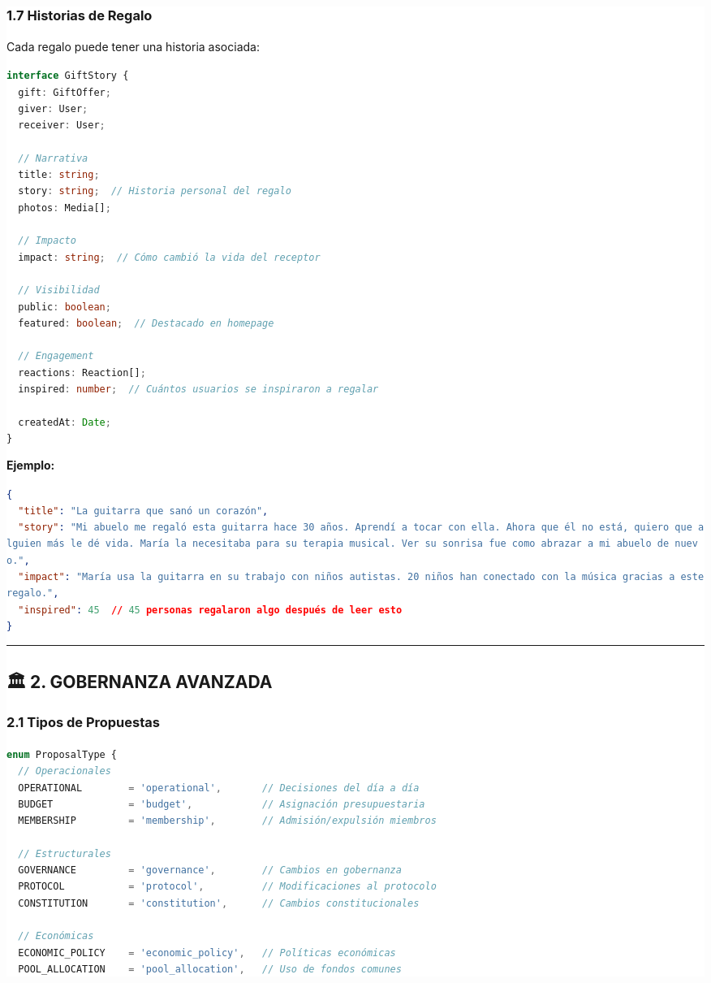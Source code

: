 ### 1.7 Historias de Regalo

Cada regalo puede tener una historia asociada:

```typescript
interface GiftStory {
  gift: GiftOffer;
  giver: User;
  receiver: User;

  // Narrativa
  title: string;
  story: string;  // Historia personal del regalo
  photos: Media[];

  // Impacto
  impact: string;  // Cómo cambió la vida del receptor

  // Visibilidad
  public: boolean;
  featured: boolean;  // Destacado en homepage

  // Engagement
  reactions: Reaction[];
  inspired: number;  // Cuántos usuarios se inspiraron a regalar

  createdAt: Date;
}
```

**Ejemplo:**

```json
{
  "title": "La guitarra que sanó un corazón",
  "story": "Mi abuelo me regaló esta guitarra hace 30 años. Aprendí a tocar con ella. Ahora que él no está, quiero que alguien más le dé vida. María la necesitaba para su terapia musical. Ver su sonrisa fue como abrazar a mi abuelo de nuevo.",
  "impact": "María usa la guitarra en su trabajo con niños autistas. 20 niños han conectado con la música gracias a este regalo.",
  "inspired": 45  // 45 personas regalaron algo después de leer esto
}
```

---

## 🏛️ 2. GOBERNANZA AVANZADA

### 2.1 Tipos de Propuestas

```typescript
enum ProposalType {
  // Operacionales
  OPERATIONAL        = 'operational',       // Decisiones del día a día
  BUDGET             = 'budget',            // Asignación presupuestaria
  MEMBERSHIP         = 'membership',        // Admisión/expulsión miembros

  // Estructurales
  GOVERNANCE         = 'governance',        // Cambios en gobernanza
  PROTOCOL           = 'protocol',          // Modificaciones al protocolo
  CONSTITUTION       = 'constitution',      // Cambios constitucionales

  // Económicas
  ECONOMIC_POLICY    = 'economic_policy',   // Políticas económicas
  POOL_ALLOCATION    = 'pool_allocation',   // Uso de fondos comunes
```